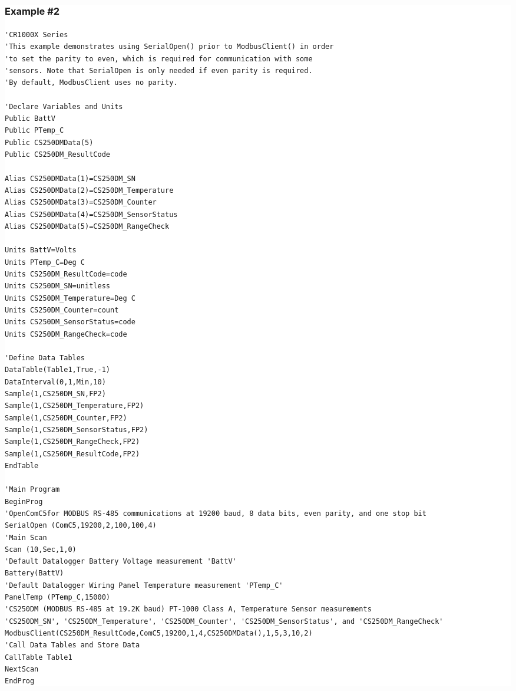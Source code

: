 ### Example #2

```
'CR1000X Series
'This example demonstrates using SerialOpen() prior to ModbusClient() in order
'to set the parity to even, which is required for communication with some
'sensors. Note that SerialOpen is only needed if even parity is required.
'By default, ModbusClient uses no parity.

'Declare Variables and Units
Public BattV
Public PTemp_C
Public CS250DMData(5)
Public CS250DM_ResultCode

Alias CS250DMData(1)=CS250DM_SN
Alias CS250DMData(2)=CS250DM_Temperature
Alias CS250DMData(3)=CS250DM_Counter
Alias CS250DMData(4)=CS250DM_SensorStatus
Alias CS250DMData(5)=CS250DM_RangeCheck

Units BattV=Volts
Units PTemp_C=Deg C
Units CS250DM_ResultCode=code
Units CS250DM_SN=unitless
Units CS250DM_Temperature=Deg C
Units CS250DM_Counter=count
Units CS250DM_SensorStatus=code
Units CS250DM_RangeCheck=code

'Define Data Tables
DataTable(Table1,True,-1)
DataInterval(0,1,Min,10)
Sample(1,CS250DM_SN,FP2)
Sample(1,CS250DM_Temperature,FP2)
Sample(1,CS250DM_Counter,FP2)
Sample(1,CS250DM_SensorStatus,FP2)
Sample(1,CS250DM_RangeCheck,FP2)
Sample(1,CS250DM_ResultCode,FP2)
EndTable

'Main Program
BeginProg
'OpenComC5for MODBUS RS-485 communications at 19200 baud, 8 data bits, even parity, and one stop bit
SerialOpen (ComC5,19200,2,100,100,4)
'Main Scan
Scan (10,Sec,1,0)
'Default Datalogger Battery Voltage measurement 'BattV'
Battery(BattV)
'Default Datalogger Wiring Panel Temperature measurement 'PTemp_C'
PanelTemp (PTemp_C,15000)
'CS250DM (MODBUS RS-485 at 19.2K baud) PT-1000 Class A, Temperature Sensor measurements
'CS250DM_SN', 'CS250DM_Temperature', 'CS250DM_Counter', 'CS250DM_SensorStatus', and 'CS250DM_RangeCheck'
ModbusClient(CS250DM_ResultCode,ComC5,19200,1,4,CS250DMData(),1,5,3,10,2)
'Call Data Tables and Store Data
CallTable Table1
NextScan
EndProg
```

